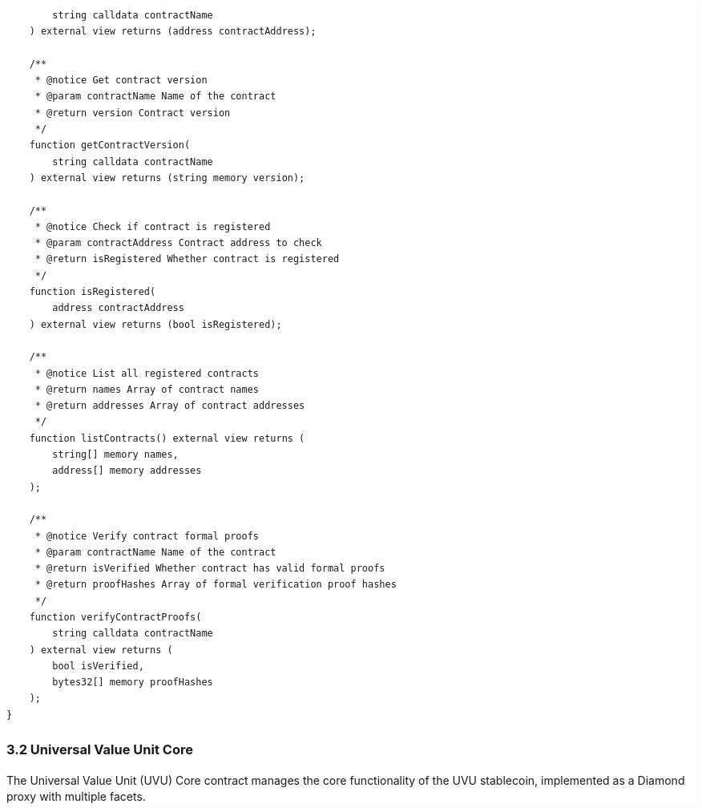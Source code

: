 ```solidity
        string calldata contractName
    ) external view returns (address contractAddress);

    /**
     * @notice Get contract version
     * @param contractName Name of the contract
     * @return version Contract version
     */
    function getContractVersion(
        string calldata contractName
    ) external view returns (string memory version);

    /**
     * @notice Check if contract is registered
     * @param contractAddress Contract address to check
     * @return isRegistered Whether contract is registered
     */
    function isRegistered(
        address contractAddress
    ) external view returns (bool isRegistered);

    /**
     * @notice List all registered contracts
     * @return names Array of contract names
     * @return addresses Array of contract addresses
     */
    function listContracts() external view returns (
        string[] memory names,
        address[] memory addresses
    );

    /**
     * @notice Verify contract formal proofs
     * @param contractName Name of the contract
     * @return isVerified Whether contract has valid formal proofs
     * @return proofHashes Array of formal verification proof hashes
     */
    function verifyContractProofs(
        string calldata contractName
    ) external view returns (
        bool isVerified,
        bytes32[] memory proofHashes
    );
}
```

### 3.2 Universal Value Unit Core

The Universal Value Unit (UVU) Core contract manages the core functionality of the UVU stablecoin, implemented as a Diamond proxy with multiple facets.
